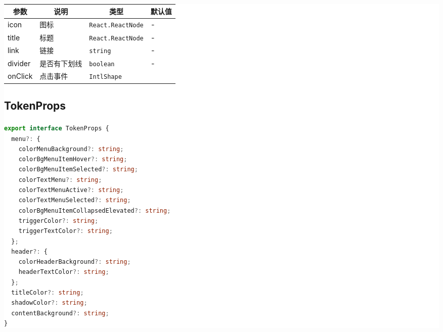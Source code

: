 | 参数    | 说明         | 类型              | 默认值 |
| ------- | ------------ | ----------------- | ------ |
| icon    | 图标         | `React.ReactNode` | -      |
| title   | 标题         | `React.ReactNode` | -      |
| link    | 链接         | `string`          | -      |
| divider | 是否有下划线 | `boolean`         | -      |
| onClick | 点击事件     | `IntlShape`       |

## TokenProps

```ts
export interface TokenProps {
  menu?: {
    colorMenuBackground?: string;
    colorBgMenuItemHover?: string;
    colorBgMenuItemSelected?: string;
    colorTextMenu?: string;
    colorTextMenuActive?: string;
    colorTextMenuSelected?: string;
    colorBgMenuItemCollapsedElevated?: string;
    triggerColor?: string;
    triggerTextColor?: string;
  };
  header?: {
    colorHeaderBackground?: string;
    headerTextColor?: string;
  };
  titleColor?: string;
  shadowColor?: string;
  contentBackground?: string;
}
```
